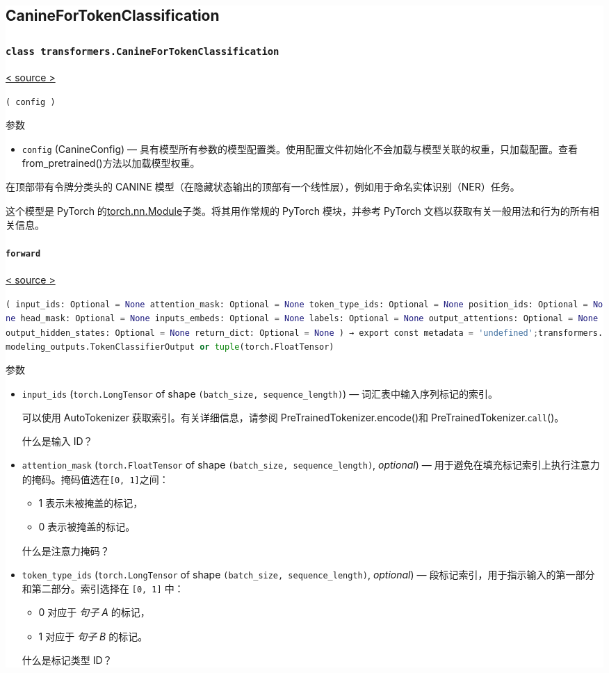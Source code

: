 ## CanineForTokenClassification

### `class transformers.CanineForTokenClassification`

[< source >](https://github.com/huggingface/transformers/blob/v4.37.2/src/transformers/models/canine/modeling_canine.py#L1443)

```py
( config )
```

参数

+   `config` (CanineConfig) — 具有模型所有参数的模型配置类。使用配置文件初始化不会加载与模型关联的权重，只加载配置。查看 from_pretrained()方法以加载模型权重。

在顶部带有令牌分类头的 CANINE 模型（在隐藏状态输出的顶部有一个线性层），例如用于命名实体识别（NER）任务。

这个模型是 PyTorch 的[torch.nn.Module](https://pytorch.org/docs/stable/nn.html#torch.nn.Module)子类。将其用作常规的 PyTorch 模块，并参考 PyTorch 文档以获取有关一般用法和行为的所有相关信息。

#### `forward`

[< source >](https://github.com/huggingface/transformers/blob/v4.37.2/src/transformers/models/canine/modeling_canine.py#L1462)

```py
( input_ids: Optional = None attention_mask: Optional = None token_type_ids: Optional = None position_ids: Optional = None head_mask: Optional = None inputs_embeds: Optional = None labels: Optional = None output_attentions: Optional = None output_hidden_states: Optional = None return_dict: Optional = None ) → export const metadata = 'undefined';transformers.modeling_outputs.TokenClassifierOutput or tuple(torch.FloatTensor)
```

参数

+   `input_ids` (`torch.LongTensor` of shape `(batch_size, sequence_length)`) — 词汇表中输入序列标记的索引。

    可以使用 AutoTokenizer 获取索引。有关详细信息，请参阅 PreTrainedTokenizer.encode()和 PreTrainedTokenizer.`call`()。

    什么是输入 ID？

+   `attention_mask` (`torch.FloatTensor` of shape `(batch_size, sequence_length)`, *optional*) — 用于避免在填充标记索引上执行注意力的掩码。掩码值选在`[0, 1]`之间：

    +   1 表示未被掩盖的标记，

    +   0 表示被掩盖的标记。

    什么是注意力掩码？

+   `token_type_ids` (`torch.LongTensor` of shape `(batch_size, sequence_length)`, *optional*) — 段标记索引，用于指示输入的第一部分和第二部分。索引选择在 `[0, 1]` 中：

    +   0 对应于 *句子 A* 的标记，

    +   1 对应于 *句子 B* 的标记。

    什么是标记类型 ID？
